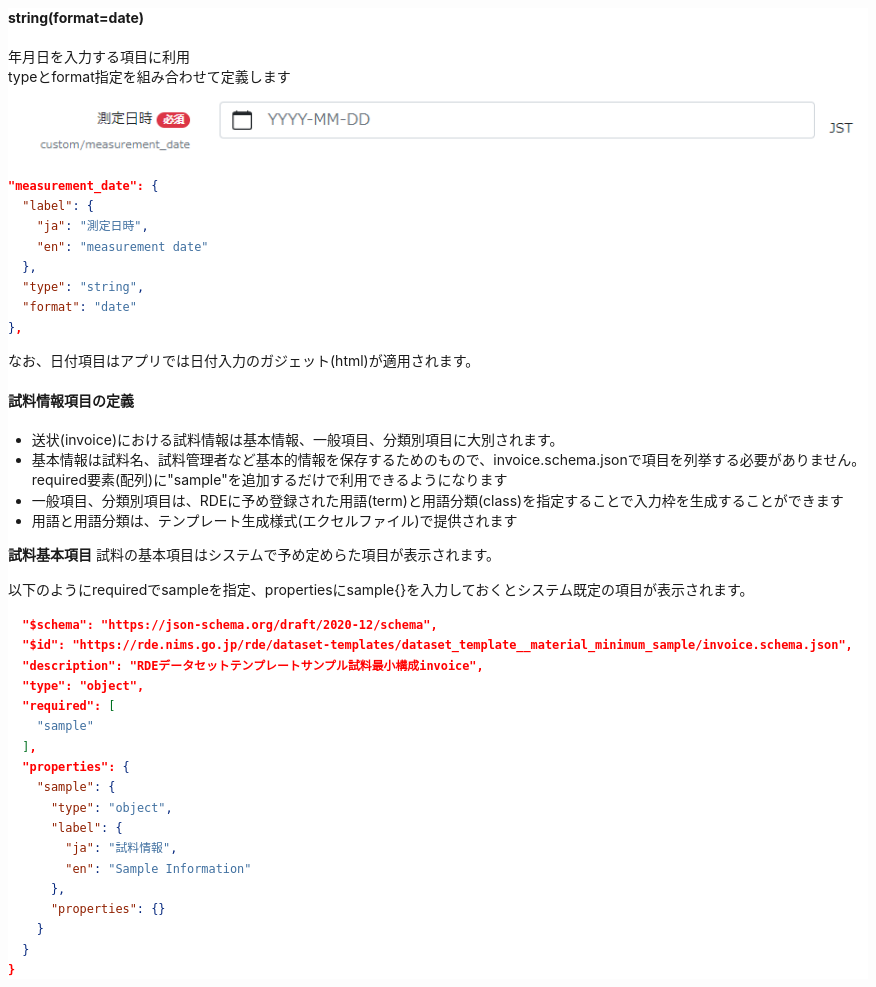 #### string(format=date)
年月日を入力する項目に利用<br>
typeとformat指定を組み合わせて定義します
<img src="images/invoice_string_date.png" width="100%">

```json
"measurement_date": {
  "label": {
    "ja": "測定日時",
    "en": "measurement date"
  },
  "type": "string",
  "format": "date"
},
```
なお、日付項目はアプリでは日付入力のガジェット(html)が適用されます。


#### 試料情報項目の定義

- 送状(invoice)における試料情報は基本情報、一般項目、分類別項目に大別されます。
- 基本情報は試料名、試料管理者など基本的情報を保存するためのもので、invoice.schema.jsonで項目を列挙する必要がありません。required要素(配列)に"sample"を追加するだけで利用できるようになります
- 一般項目、分類別項目は、RDEに予め登録された用語(term)と用語分類(class)を指定することで入力枠を生成することができます
- 用語と用語分類は、テンプレート生成様式(エクセルファイル)で提供されます


**試料基本項目**
試料の基本項目はシステムで予め定めらた項目が表示されます。

以下のようにrequiredでsampleを指定、propertiesにsample{}を入力しておくとシステム既定の項目が表示されます。

```json
  "$schema": "https://json-schema.org/draft/2020-12/schema",
  "$id": "https://rde.nims.go.jp/rde/dataset-templates/dataset_template__material_minimum_sample/invoice.schema.json",
  "description": "RDEデータセットテンプレートサンプル試料最小構成invoice",
  "type": "object",
  "required": [
    "sample"
  ],
  "properties": {
    "sample": {
      "type": "object",
      "label": {
        "ja": "試料情報",
        "en": "Sample Information"
      },
      "properties": {}
    }
  }
}
```
